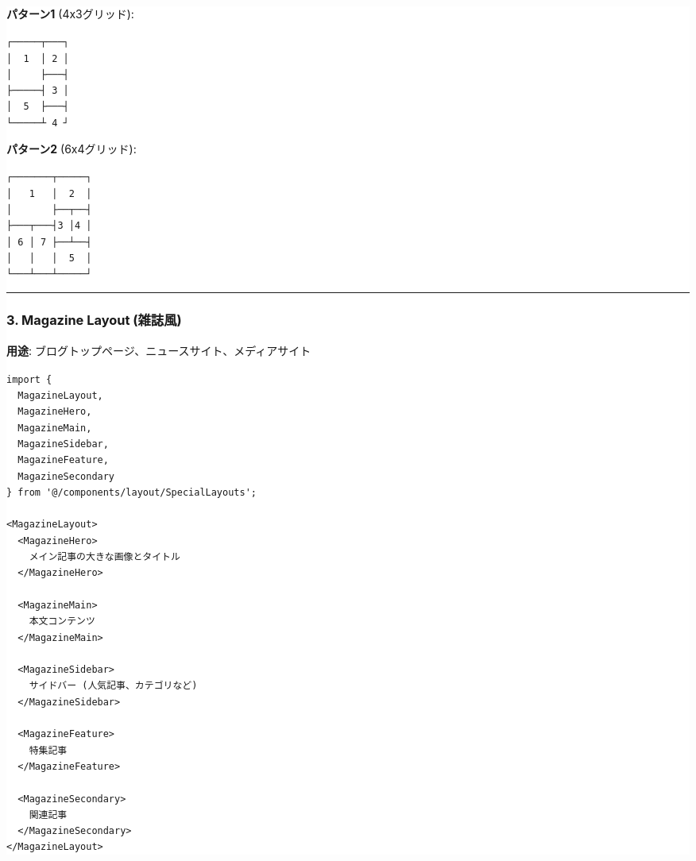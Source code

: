 **パターン1** (4x3グリッド):
```
┌─────┬───┐
│  1  │ 2 │
│     ├───┤
├─────┤ 3 │
│  5  ├───┤
└─────┴ 4 ┘
```

**パターン2** (6x4グリッド):
```
┌───────┬─────┐
│   1   │  2  │
│       ├──┬──┤
├───┬───┤3 │4 │
│ 6 │ 7 ├──┴──┤
│   │   │  5  │
└───┴───┴─────┘
```

---

### 3. Magazine Layout (雑誌風)

**用途**: ブログトップページ、ニュースサイト、メディアサイト

```tsx
import {
  MagazineLayout,
  MagazineHero,
  MagazineMain,
  MagazineSidebar,
  MagazineFeature,
  MagazineSecondary
} from '@/components/layout/SpecialLayouts';

<MagazineLayout>
  <MagazineHero>
    メイン記事の大きな画像とタイトル
  </MagazineHero>

  <MagazineMain>
    本文コンテンツ
  </MagazineMain>

  <MagazineSidebar>
    サイドバー (人気記事、カテゴリなど)
  </MagazineSidebar>

  <MagazineFeature>
    特集記事
  </MagazineFeature>

  <MagazineSecondary>
    関連記事
  </MagazineSecondary>
</MagazineLayout>
```
